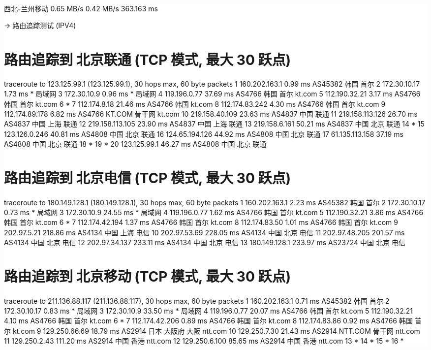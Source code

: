  西北-兰州移动		0.65 MB/s	0.42 MB/s	363.163 ms

 -> 路由追踪测试 (IPV4)


路由追踪到 北京联通 (TCP 模式, 最大 30 跃点)
============================================================
traceroute to 123.125.99.1 (123.125.99.1), 30 hops max, 60 byte packets
 1  160.202.163.1  0.99 ms  AS45382  韩国 首尔
 2  172.30.10.17  1.73 ms  *  局域网
 3  172.30.10.9  0.96 ms  *  局域网
 4  119.196.0.77  37.69 ms  AS4766  韩国 首尔 kt.com
 5  112.190.32.21  3.17 ms  AS4766  韩国 首尔 kt.com
 6  *
 7  112.174.8.18  21.46 ms  AS4766  韩国 kt.com
 8  112.174.83.242  4.30 ms  AS4766  韩国 首尔 kt.com
 9  112.174.89.178  6.82 ms  AS4766  KT.COM 骨干网 kt.com
10  219.158.40.109  23.63 ms  AS4837  中国 联通
11  219.158.113.126  26.70 ms  AS4837  中国 上海 联通
12  219.158.113.105  23.90 ms  AS4837  中国 上海 联通
13  219.158.6.161  50.21 ms  AS4837  中国 北京 联通
14  *
15  123.126.0.246  40.81 ms  AS4808  中国 北京 联通
16  124.65.194.126  44.92 ms  AS4808  中国 北京 联通
17  61.135.113.158  37.19 ms  AS4808  中国 北京 联通
18  *
19  *
20  123.125.99.1  46.27 ms  AS4808  中国 北京 联通


路由追踪到 北京电信 (TCP 模式, 最大 30 跃点)
============================================================
traceroute to 180.149.128.1 (180.149.128.1), 30 hops max, 60 byte packets
 1  160.202.163.1  2.23 ms  AS45382  韩国 首尔
 2  172.30.10.17  0.73 ms  *  局域网
 3  172.30.10.9  24.55 ms  *  局域网
 4  119.196.0.77  1.62 ms  AS4766  韩国 首尔 kt.com
 5  112.190.32.21  3.86 ms  AS4766  韩国 首尔 kt.com
 6  *
 7  112.174.42.194  1.37 ms  AS4766  韩国 首尔 kt.com
 8  112.174.83.50  1.01 ms  AS4766  韩国 首尔 kt.com
 9  202.97.5.21  218.86 ms  AS4134  中国 上海 电信
10  202.97.53.69  228.05 ms  AS4134  中国 北京 电信
11  202.97.48.205  201.57 ms  AS4134  中国 北京 电信
12  202.97.34.137  233.11 ms  AS4134  中国 北京 电信
13  180.149.128.1  233.97 ms  AS23724  中国 北京 电信


路由追踪到 北京移动 (TCP 模式, 最大 30 跃点)
============================================================
traceroute to 211.136.88.117 (211.136.88.117), 30 hops max, 60 byte packets
 1  160.202.163.1  0.71 ms  AS45382  韩国 首尔
 2  172.30.10.17  0.83 ms  *  局域网
 3  172.30.10.9  33.50 ms  *  局域网
 4  119.196.0.77  20.07 ms  AS4766  韩国 首尔 kt.com
 5  112.190.32.21  4.10 ms  AS4766  韩国 首尔 kt.com
 6  *
 7  112.174.42.206  0.89 ms  AS4766  韩国 首尔 kt.com
 8  112.174.83.86  0.92 ms  AS4766  韩国 首尔 kt.com
 9  129.250.66.69  18.79 ms  AS2914  日本 大阪府 大阪 ntt.com
10  129.250.7.30  21.43 ms  AS2914  NTT.COM 骨干网 ntt.com
11  129.250.2.43  111.20 ms  AS2914  中国 香港 ntt.com
12  129.250.6.100  85.65 ms  AS2914  中国 香港 ntt.com
13  *
14  *
15  *
16  *